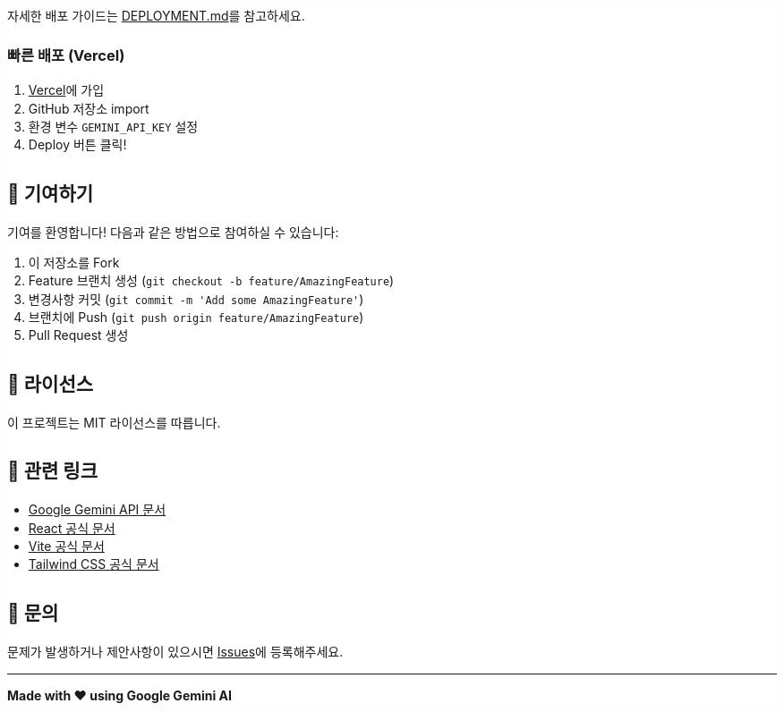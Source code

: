 자세한 배포 가이드는 [DEPLOYMENT.md](DEPLOYMENT.md)를 참고하세요.

### 빠른 배포 (Vercel)

1. [Vercel](https://vercel.com)에 가입
2. GitHub 저장소 import
3. 환경 변수 `GEMINI_API_KEY` 설정
4. Deploy 버튼 클릭!

## 🤝 기여하기

기여를 환영합니다! 다음과 같은 방법으로 참여하실 수 있습니다:

1. 이 저장소를 Fork
2. Feature 브랜치 생성 (`git checkout -b feature/AmazingFeature`)
3. 변경사항 커밋 (`git commit -m 'Add some AmazingFeature'`)
4. 브랜치에 Push (`git push origin feature/AmazingFeature`)
5. Pull Request 생성

## 📄 라이선스

이 프로젝트는 MIT 라이선스를 따릅니다.

## 🔗 관련 링크

- [Google Gemini API 문서](https://ai.google.dev/docs)
- [React 공식 문서](https://react.dev/)
- [Vite 공식 문서](https://vitejs.dev/)
- [Tailwind CSS 공식 문서](https://tailwindcss.com/)

## 📮 문의

문제가 발생하거나 제안사항이 있으시면 [Issues](https://github.com/jakeon32/NovelToIllust/issues)에 등록해주세요.

---

**Made with ❤️ using Google Gemini AI**
